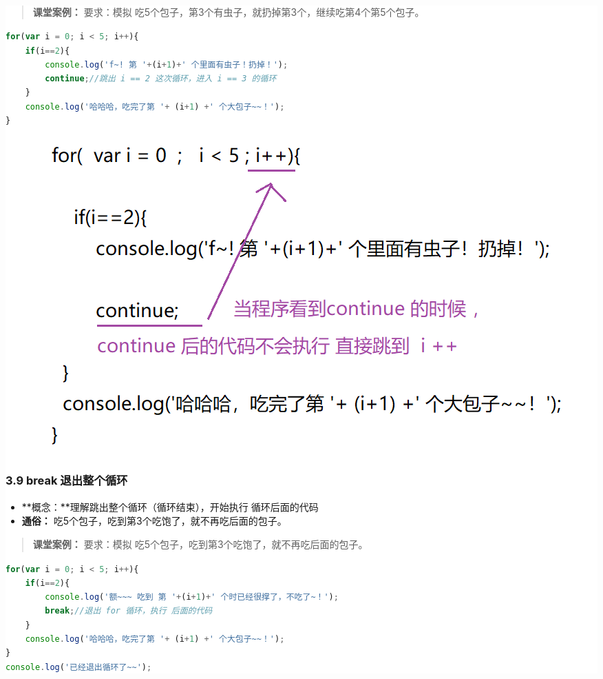 > **课堂案例：** 
> 要求：模拟 吃5个包子，第3个有虫子，就扔掉第3个，继续吃第4个第5个包子。

```` js
for(var i = 0; i < 5; i++){
    if(i==2){
        console.log('f~! 第 '+(i+1)+' 个里面有虫子！扔掉！');
        continue;//跳出 i == 2 这次循环，进入 i == 3 的循环
    }
   	console.log('哈哈哈，吃完了第 '+ (i+1) +' 个大包子~~！');
}
````

![1521165630685](media/continue.png)

### 3.9 break 退出整个循环

+ **概念：**理解跳出整个循环（循环结束），开始执行 循环后面的代码
+ **通俗：** 吃5个包子，吃到第3个吃饱了，就不再吃后面的包子。

> **课堂案例：** 
> 要求：模拟 吃5个包子，吃到第3个吃饱了，就不再吃后面的包子。

```` js
for(var i = 0; i < 5; i++){
    if(i==2){
        console.log('额~~~ 吃到 第 '+(i+1)+' 个时已经很撑了，不吃了~！');
        break;//退出 for 循环，执行 后面的代码
    }
   	console.log('哈哈哈，吃完了第 '+ (i+1) +' 个大包子~~！');
}
console.log('已经退出循环了~~');
````
